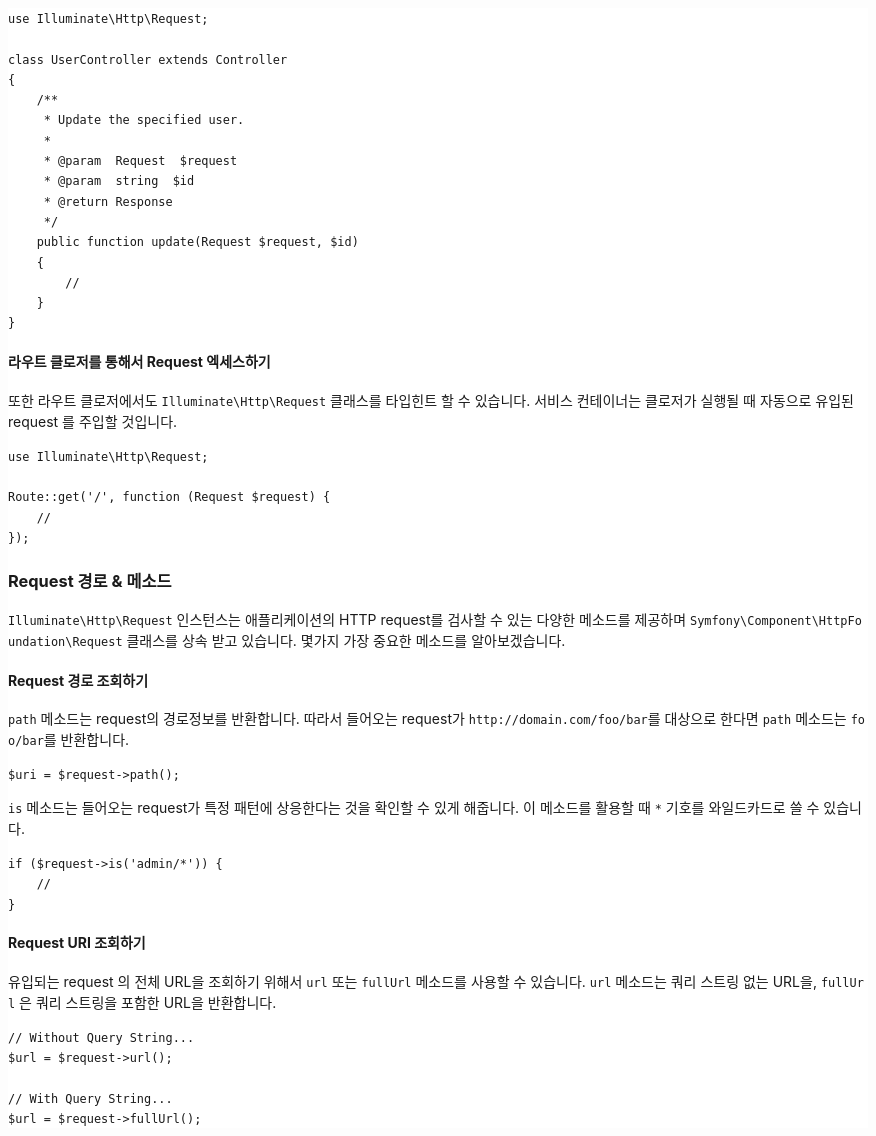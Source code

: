     use Illuminate\Http\Request;

    class UserController extends Controller
    {
        /**
         * Update the specified user.
         *
         * @param  Request  $request
         * @param  string  $id
         * @return Response
         */
        public function update(Request $request, $id)
        {
            //
        }
    }

#### 라우트 클로저를 통해서 Request 엑세스하기

또한 라우트 클로저에서도 `Illuminate\Http\Request` 클래스를 타입힌트 할 수 있습니다. 서비스 컨테이너는 클로저가 실행될 때 자동으로 유입된 request 를 주입할 것입니다.

    use Illuminate\Http\Request;

    Route::get('/', function (Request $request) {
        //
    });

<a name="request-path-and-method"></a>
### Request 경로 & 메소드

`Illuminate\Http\Request` 인스턴스는 애플리케이션의 HTTP request를 검사할 수 있는 다양한 메소드를 제공하며 `Symfony\Component\HttpFoundation\Request` 클래스를 상속 받고 있습니다. 몇가지 가장 중요한 메소드를 알아보겠습니다.

#### Request 경로 조회하기

`path` 메소드는 request의 경로정보를 반환합니다. 따라서 들어오는 request가 `http://domain.com/foo/bar`를 대상으로 한다면 `path` 메소드는 `foo/bar`를 반환합니다.

    $uri = $request->path();

`is` 메소드는 들어오는 request가 특정 패턴에 상응한다는 것을 확인할 수 있게 해줍니다. 이 메소드를 활용할 때 `*` 기호를 와일드카드로 쓸 수 있습니다.

    if ($request->is('admin/*')) {
        //
    }

#### Request URI 조회하기

유입되는 request 의 전체 URL을 조회하기 위해서 `url` 또는 `fullUrl` 메소드를 사용할 수 있습니다. `url` 메소드는 쿼리 스트링 없는 URL을, `fullUrl` 은 쿼리 스트링을 포함한 URL을 반환합니다.

    // Without Query String...
    $url = $request->url();

    // With Query String...
    $url = $request->fullUrl();
